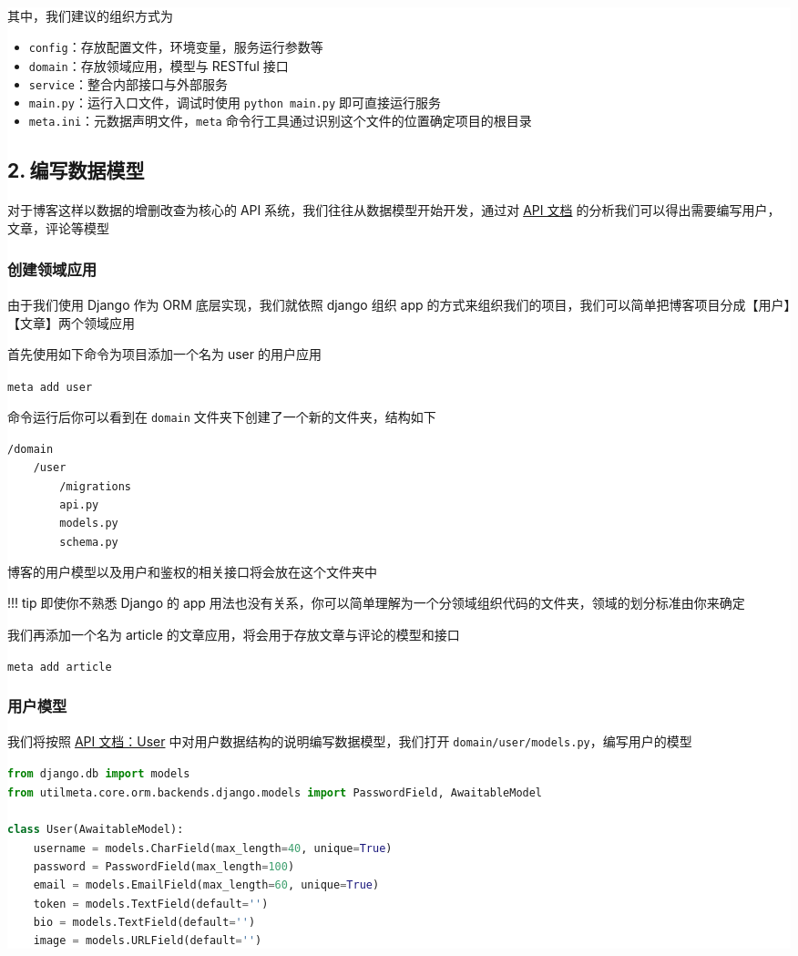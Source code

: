 其中，我们建议的组织方式为

* `config`：存放配置文件，环境变量，服务运行参数等
* `domain`：存放领域应用，模型与 RESTful 接口
* `service`：整合内部接口与外部服务
* `main.py`：运行入口文件，调试时使用 `python main.py` 即可直接运行服务
* `meta.ini`：元数据声明文件，`meta` 命令行工具通过识别这个文件的位置确定项目的根目录

## 2. 编写数据模型

对于博客这样以数据的增删改查为核心的 API 系统，我们往往从数据模型开始开发，通过对  [API 文档](https://realworld-docs.netlify.app/specifications/backend/endpoints/) 的分析我们可以得出需要编写用户，文章，评论等模型

### 创建领域应用

由于我们使用 Django 作为 ORM 底层实现，我们就依照 django 组织 app 的方式来组织我们的项目，我们可以简单把博客项目分成【用户】【文章】两个领域应用

首先使用如下命令为项目添加一个名为 user 的用户应用
```shell
meta add user
```
命令运行后你可以看到在 `domain` 文件夹下创建了一个新的文件夹，结构如下

```  hl_lines="2"
/domain
	/user
		/migrations
		api.py
		models.py
		schema.py
```

博客的用户模型以及用户和鉴权的相关接口将会放在这个文件夹中

!!! tip
	即使你不熟悉 Django 的 app 用法也没有关系，你可以简单理解为一个分领域组织代码的文件夹，领域的划分标准由你来确定

我们再添加一个名为 article 的文章应用，将会用于存放文章与评论的模型和接口
```shell
meta add article
```

### 用户模型

我们将按照 [API 文档：User](https://realworld-docs.netlify.app/specifications/backend/api-response-format/#users-for-authentication) 中对用户数据结构的说明编写数据模型，我们打开 `domain/user/models.py`，编写用户的模型
```python
from django.db import models
from utilmeta.core.orm.backends.django.models import PasswordField, AwaitableModel

class User(AwaitableModel):
    username = models.CharField(max_length=40, unique=True)
    password = PasswordField(max_length=100)
    email = models.EmailField(max_length=60, unique=True)
    token = models.TextField(default='')
    bio = models.TextField(default='')
    image = models.URLField(default='')
```
